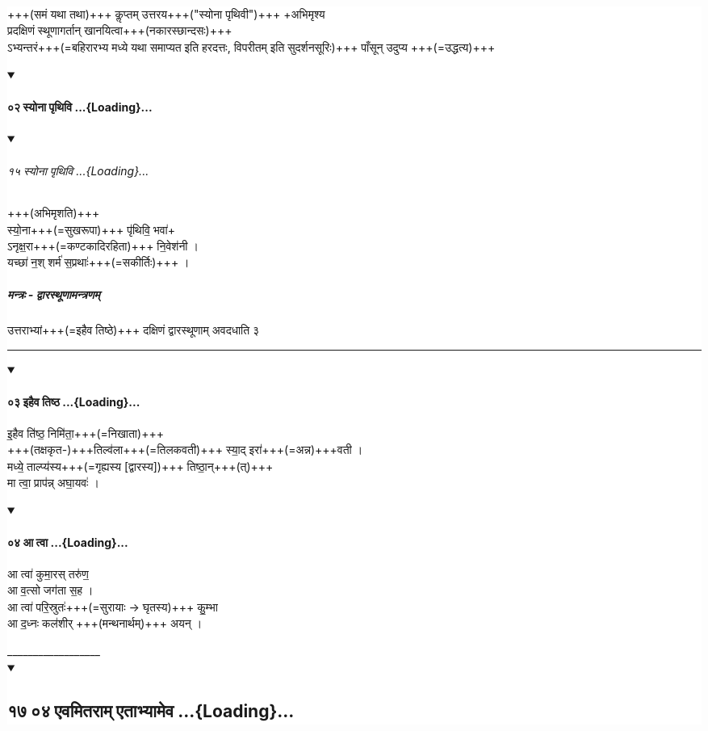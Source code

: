 +++(समं यथा तथा)+++ कॢप्तम् उत्तरय+++("स्योना पृथिवी")+++ +अभिमृश्य  
प्रदक्षिणं स्थूणागर्तान् खानयित्वा+++(नकारस्छान्दसः)+++  
ऽभ्यन्तरं+++(=बहिरारभ्य मध्ये यथा समाप्यत इति हरदत्तः, विपरीतम् इति सुदर्शनसूरिः)+++ पाँसून् उदुप्य +++(=उद्धत्य)+++  

<div class="js_include" includetitle="true" newlevelforh1="2" unfilled="" url="/vedAH_yajuH/taittirIyam/sUtram/ApastambaH/gRhyam/ekAgnikANDam/vishvAsa-prastutiH/2_15/02_syonA_pRthivi.md">
<details open=""><summary><h4>०२ स्योना पृथिवि ...{Loading}...</h4></summary>
<div class="js_include" includetitle="false" newlevelforh1="2" unfilled="" url="/vedAH_Rk/shAkalam/saMhitA/vishvAsa-prastutiH/01/022/15_syonA_pRthivi.md">
<details open=""><summary><h6>१५ स्योना पृथिवि ...{Loading}...</h6></summary>


+++(अभिमृशति)+++  
स्यो॒ना+++(=सुखरूपा)+++ पृ॑थिवि॒ भवा॑+  
ऽनृक्ष॒रा+++(=कण्टकादिरहिता)+++ नि॒वेश॑नी ।  
यच्छा॑ न॒श् शर्म॑ स॒प्रथाः॑+++(=सकीर्तिः)+++ ।

</details>
</div>
</details>
</div>   

##### मन्त्रः - द्वारस्थूणामन्त्रणम्
उत्तराभ्यां+++(=इहैव तिष्ठे)+++ दक्षिणं द्वारस्थूणाम् अवदधाति ३  

__________________
<div class="js_include" includetitle="false" newlevelforh1="2" unfilled="" url="/vedAH_yajuH/taittirIyam/sUtram/ApastambaH/gRhyam/ekAgnikANDam/vishvAsa-prastutiH/2_15/03_ihaiva_tiShTha.md">
<details open=""><summary><h4>०३ इहैव तिष्ठ ...{Loading}...</h4></summary>


इ॒हैव ति॑ष्ठ॒ निमि॑ता॒+++(=निखाता)+++  
+++(तक्षकृत-)+++तिल्व॑ला+++(=तिलकवती)+++ स्या॒द् इरा॑+++(=अन्न)+++वती ।  
मध्ये॒ ताल्प्य॑स्य+++(=गृह्यस्य [द्वारस्य])+++ तिष्ठा॒न्+++(त्)+++  
मा त्वा॒ प्राप॑न्न् अघा॒यवः॑ ।  

</details>
</div>
<div class="js_include" includetitle="false" newlevelforh1="2" unfilled="" url="/vedAH_yajuH/taittirIyam/sUtram/ApastambaH/gRhyam/ekAgnikANDam/vishvAsa-prastutiH/2_15/04_A_tvA.md">
<details open=""><summary><h4>०४ आ त्वा ...{Loading}...</h4></summary>


आ त्वा॑ कुमा॒रस् तरु॑ण॒  
आ व॒त्सो जग॑ता स॒ह ।  
आ त्वा॑ परि॒स्रुतः॑+++(=सुरायाः → घृतस्य)+++ कु॒म्भा  
आ द॒ध्नः कल॑शीर् +++(मन्थनार्थम्)+++ अयन् ।  

</details>
</div>
</details>
</div>  
__________________

<div class="js_include" includetitle="false" newlevelforh1="2" unfilled url="/vedAH_yajuH/taittirIyam/sUtram/ApastambaH/gRhyam/sUtra-pAThaH/vishvAsa-prastutiH/17_gRhyanirmaNam/17_04_evamitarAm_etAbhyAmeva.md">
<details open><summary><h2>१७ ०४ एवमितराम् एताभ्यामेव ...{Loading}...</h2></summary>
